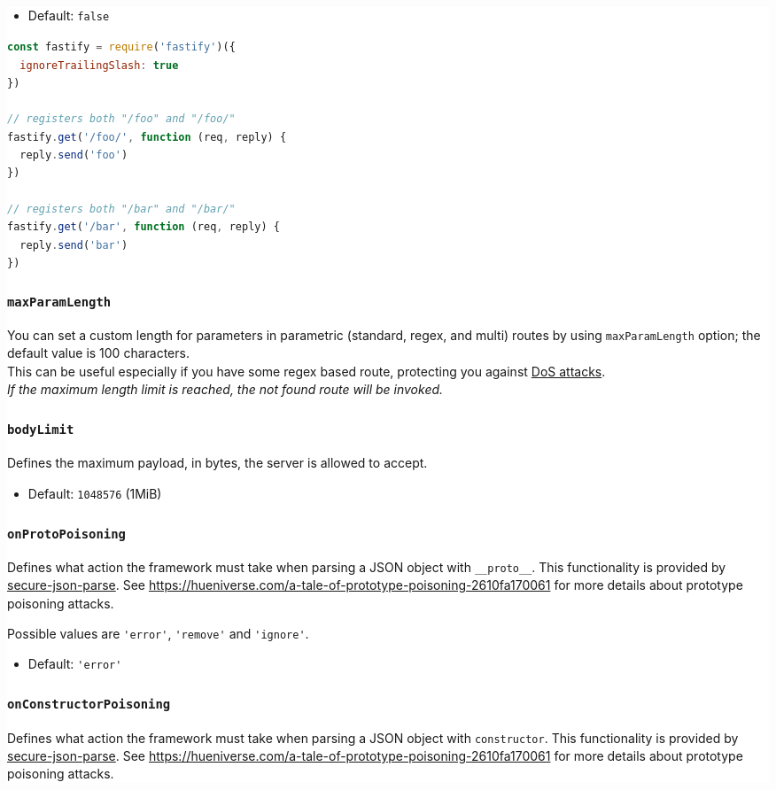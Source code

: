 + Default: `false`

```js
const fastify = require('fastify')({
  ignoreTrailingSlash: true
})

// registers both "/foo" and "/foo/"
fastify.get('/foo/', function (req, reply) {
  reply.send('foo')
})

// registers both "/bar" and "/bar/"
fastify.get('/bar', function (req, reply) {
  reply.send('bar')
})
```

<a name="factory-max-param-length"></a>

### `maxParamLength`
You can set a custom length for parameters in parametric (standard, regex, and multi) routes by using `maxParamLength` option; the default value is 100 characters.<br/>
This can be useful especially if you have some regex based route, protecting you against [DoS attacks](https://www.owasp.org/index.php/Regular_expression_Denial_of_Service_-_ReDoS).<br/>
*If the maximum length limit is reached, the not found route will be invoked.*

<a name="factory-body-limit"></a>

### `bodyLimit`

Defines the maximum payload, in bytes, the server is allowed to accept.

+ Default: `1048576` (1MiB)

<a name="factory-on-proto-poisoning"></a>

### `onProtoPoisoning`

Defines what action the framework must take when parsing a JSON object
with `__proto__`. This functionality is provided by
[secure-json-parse](https://github.com/fastify/secure-json-parse).
See https://hueniverse.com/a-tale-of-prototype-poisoning-2610fa170061
for more details about prototype poisoning attacks.

Possible values are `'error'`, `'remove'` and `'ignore'`.

+ Default: `'error'`

<a name="factory-on-constructor-poisoning"></a>

### `onConstructorPoisoning`

Defines what action the framework must take when parsing a JSON object
with `constructor`. This functionality is provided by
[secure-json-parse](https://github.com/fastify/secure-json-parse).
See https://hueniverse.com/a-tale-of-prototype-poisoning-2610fa170061
for more details about prototype poisoning attacks.
